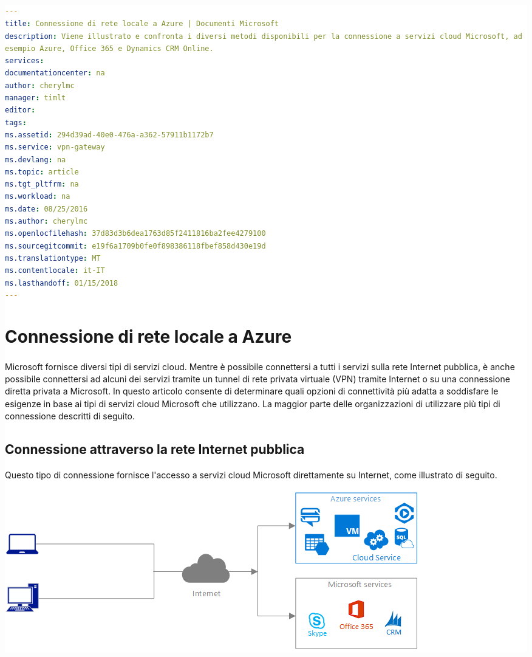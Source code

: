 ```yaml
---
title: Connessione di rete locale a Azure | Documenti Microsoft
description: Viene illustrato e confronta i diversi metodi disponibili per la connessione a servizi cloud Microsoft, ad esempio Azure, Office 365 e Dynamics CRM Online.
services: 
documentationcenter: na
author: cherylmc
manager: timlt
editor: 
tags: 
ms.assetid: 294d39ad-40e0-476a-a362-57911b1172b7
ms.service: vpn-gateway
ms.devlang: na
ms.topic: article
ms.tgt_pltfrm: na
ms.workload: na
ms.date: 08/25/2016
ms.author: cherylmc
ms.openlocfilehash: 37d83d3b6dea1763d85f2411816ba2fee4279100
ms.sourcegitcommit: e19f6a1709b0fe0f898386118fbef858d430e19d
ms.translationtype: MT
ms.contentlocale: it-IT
ms.lasthandoff: 01/15/2018
---
```

# <a name="connecting-your-on-premises-network-to-azure"></a>Connessione di rete locale a Azure
Microsoft fornisce diversi tipi di servizi cloud. Mentre è possibile connettersi a tutti i servizi sulla rete Internet pubblica, è anche possibile connettersi ad alcuni dei servizi tramite un tunnel di rete privata virtuale (VPN) tramite Internet o su una connessione diretta privata a Microsoft. In questo articolo consente di determinare quali opzioni di connettività più adatta a soddisfare le esigenze in base ai tipi di servizi cloud Microsoft che utilizzano. La maggior parte delle organizzazioni di utilizzare più tipi di connessione descritti di seguito.

## <a name="connecting-over-the-public-internet"></a>Connessione attraverso la rete Internet pubblica
Questo tipo di connessione fornisce l'accesso a servizi cloud Microsoft direttamente su Internet, come illustrato di seguito.

![Internet](./media/guidance-connecting-your-on-premises-network-to-azure/internet.png "Internet")
